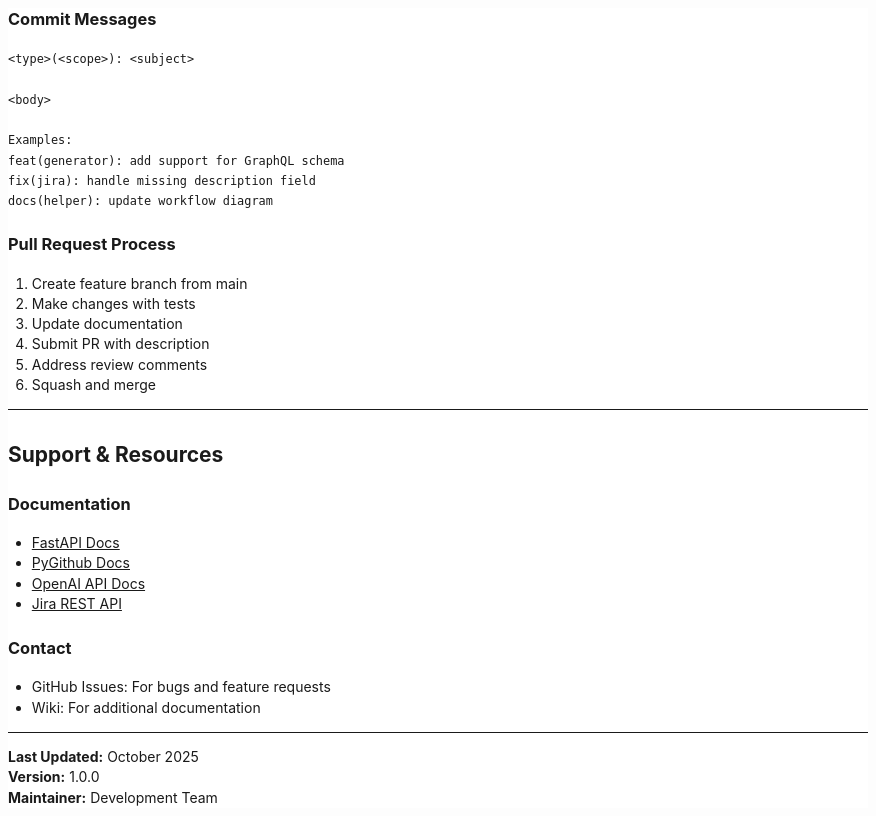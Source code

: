 ### Commit Messages
```
<type>(<scope>): <subject>

<body>

Examples:
feat(generator): add support for GraphQL schema
fix(jira): handle missing description field
docs(helper): update workflow diagram
```

### Pull Request Process
1. Create feature branch from main
2. Make changes with tests
3. Update documentation
4. Submit PR with description
5. Address review comments
6. Squash and merge

---

## Support & Resources

### Documentation
- [FastAPI Docs](https://fastapi.tiangolo.com/)
- [PyGithub Docs](https://pygithub.readthedocs.io/)
- [OpenAI API Docs](https://platform.openai.com/docs)
- [Jira REST API](https://developer.atlassian.com/cloud/jira/platform/rest/v3/)

### Contact
- GitHub Issues: For bugs and feature requests
- Wiki: For additional documentation

---

**Last Updated:** October 2025  
**Version:** 1.0.0  
**Maintainer:** Development Team

